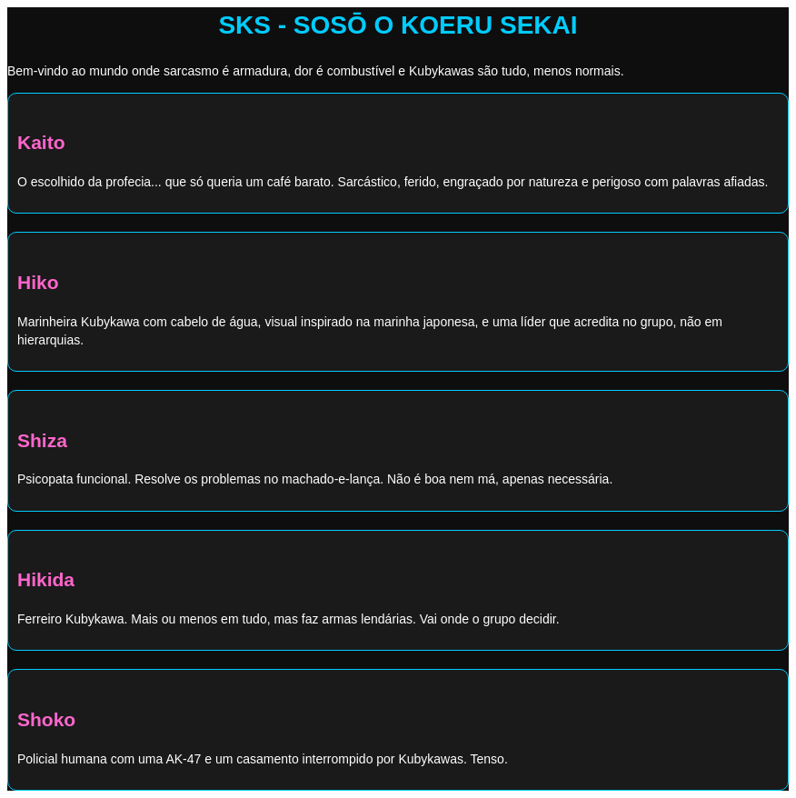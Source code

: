 <!DOCTYPE html>
<html lang="pt-br">
<head>
  <meta charset="UTF-8">
  <title>SKS - SOSŌ O KOERU SEKAI</title>
  <style>
    body {
      background-color: #0e0e0e;
      color: #ffffff;
      font-family: 'Arial', sans-serif;
      padding: 20px;
    }
    h1 {
      color: #00ccff;
      text-align: center;
    }
    .personagem {
      margin-bottom: 20px;
      padding: 10px;
      border: 1px solid #00ccff;
      border-radius: 10px;
      background-color: #1a1a1a;
    }
    .personagem h2 {
      color: #ff66cc;
    }
  </style>
</head>
<body>

  <h1>SKS - SOSŌ O KOERU SEKAI</h1>
  <p>Bem-vindo ao mundo onde sarcasmo é armadura, dor é combustível e Kubykawas são tudo, menos normais.</p>

  <div class="personagem">
    <h2>Kaito</h2>
    <p>O escolhido da profecia... que só queria um café barato. Sarcástico, ferido, engraçado por natureza e perigoso com palavras afiadas.</p>
  </div>

  <div class="personagem">
    <h2>Hiko</h2>
    <p>Marinheira Kubykawa com cabelo de água, visual inspirado na marinha japonesa, e uma líder que acredita no grupo, não em hierarquias.</p>
  </div>

  <div class="personagem">
    <h2>Shiza</h2>
    <p>Psicopata funcional. Resolve os problemas no machado-e-lança. Não é boa nem má, apenas necessária.</p>
  </div>

  <div class="personagem">
    <h2>Hikida</h2>
    <p>Ferreiro Kubykawa. Mais ou menos em tudo, mas faz armas lendárias. Vai onde o grupo decidir.</p>
  </div>

  <div class="personagem">
    <h2>Shoko</h2>
    <p>Policial humana com uma AK-47 e um casamento interrompido por Kubykawas. Tenso.</p>
  </div>

</body>
</html>
